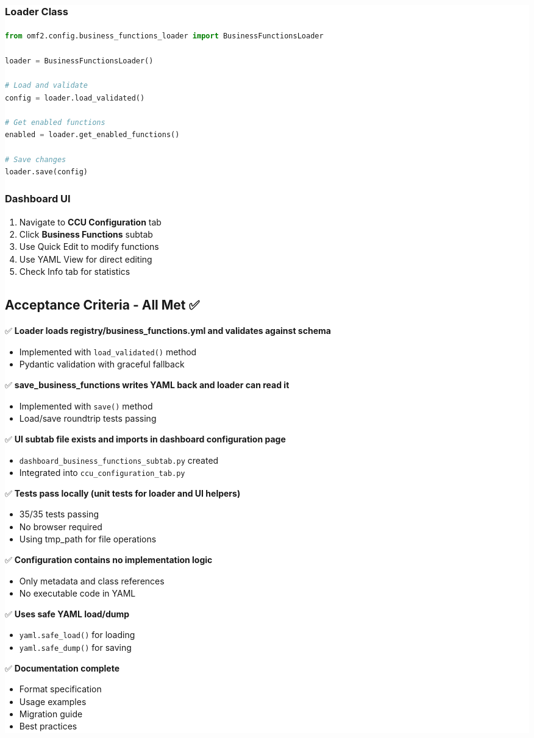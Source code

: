 ### Loader Class
```python
from omf2.config.business_functions_loader import BusinessFunctionsLoader

loader = BusinessFunctionsLoader()

# Load and validate
config = loader.load_validated()

# Get enabled functions
enabled = loader.get_enabled_functions()

# Save changes
loader.save(config)
```

### Dashboard UI
1. Navigate to **CCU Configuration** tab
2. Click **Business Functions** subtab
3. Use Quick Edit to modify functions
4. Use YAML View for direct editing
5. Check Info tab for statistics

## Acceptance Criteria - All Met ✅

✅ **Loader loads registry/business_functions.yml and validates against schema**
   - Implemented with `load_validated()` method
   - Pydantic validation with graceful fallback

✅ **save_business_functions writes YAML back and loader can read it**
   - Implemented with `save()` method
   - Load/save roundtrip tests passing

✅ **UI subtab file exists and imports in dashboard configuration page**
   - `dashboard_business_functions_subtab.py` created
   - Integrated into `ccu_configuration_tab.py`

✅ **Tests pass locally (unit tests for loader and UI helpers)**
   - 35/35 tests passing
   - No browser required
   - Using tmp_path for file operations

✅ **Configuration contains no implementation logic**
   - Only metadata and class references
   - No executable code in YAML

✅ **Uses safe YAML load/dump**
   - `yaml.safe_load()` for loading
   - `yaml.safe_dump()` for saving

✅ **Documentation complete**
   - Format specification
   - Usage examples
   - Migration guide
   - Best practices
